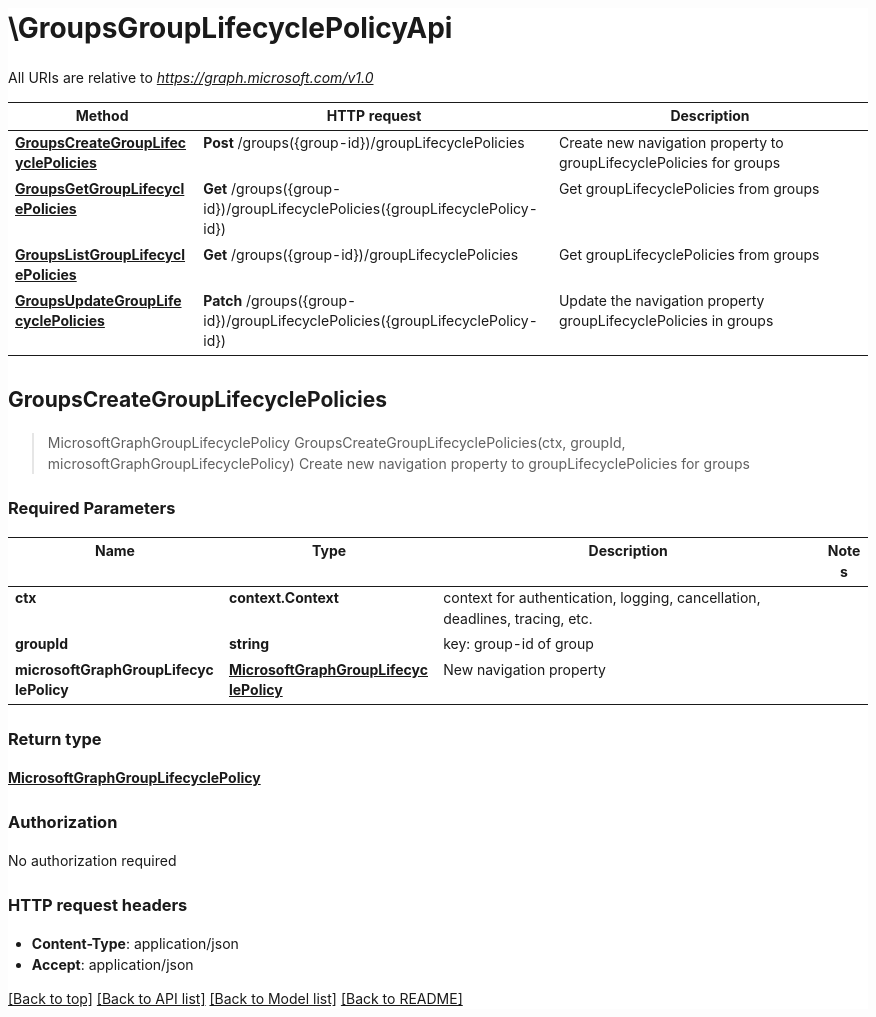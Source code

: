 # \GroupsGroupLifecyclePolicyApi

All URIs are relative to *https://graph.microsoft.com/v1.0*

Method | HTTP request | Description
------------- | ------------- | -------------
[**GroupsCreateGroupLifecyclePolicies**](GroupsGroupLifecyclePolicyApi.md#GroupsCreateGroupLifecyclePolicies) | **Post** /groups({group-id})/groupLifecyclePolicies | Create new navigation property to groupLifecyclePolicies for groups
[**GroupsGetGroupLifecyclePolicies**](GroupsGroupLifecyclePolicyApi.md#GroupsGetGroupLifecyclePolicies) | **Get** /groups({group-id})/groupLifecyclePolicies({groupLifecyclePolicy-id}) | Get groupLifecyclePolicies from groups
[**GroupsListGroupLifecyclePolicies**](GroupsGroupLifecyclePolicyApi.md#GroupsListGroupLifecyclePolicies) | **Get** /groups({group-id})/groupLifecyclePolicies | Get groupLifecyclePolicies from groups
[**GroupsUpdateGroupLifecyclePolicies**](GroupsGroupLifecyclePolicyApi.md#GroupsUpdateGroupLifecyclePolicies) | **Patch** /groups({group-id})/groupLifecyclePolicies({groupLifecyclePolicy-id}) | Update the navigation property groupLifecyclePolicies in groups



## GroupsCreateGroupLifecyclePolicies

> MicrosoftGraphGroupLifecyclePolicy GroupsCreateGroupLifecyclePolicies(ctx, groupId, microsoftGraphGroupLifecyclePolicy)
Create new navigation property to groupLifecyclePolicies for groups

### Required Parameters


Name | Type | Description  | Notes
------------- | ------------- | ------------- | -------------
**ctx** | **context.Context** | context for authentication, logging, cancellation, deadlines, tracing, etc.
**groupId** | **string**| key: group-id of group | 
**microsoftGraphGroupLifecyclePolicy** | [**MicrosoftGraphGroupLifecyclePolicy**](MicrosoftGraphGroupLifecyclePolicy.md)| New navigation property | 

### Return type

[**MicrosoftGraphGroupLifecyclePolicy**](microsoft.graph.groupLifecyclePolicy.md)

### Authorization

No authorization required

### HTTP request headers

- **Content-Type**: application/json
- **Accept**: application/json

[[Back to top]](#) [[Back to API list]](../README.md#documentation-for-api-endpoints)
[[Back to Model list]](../README.md#documentation-for-models)
[[Back to README]](../README.md)

